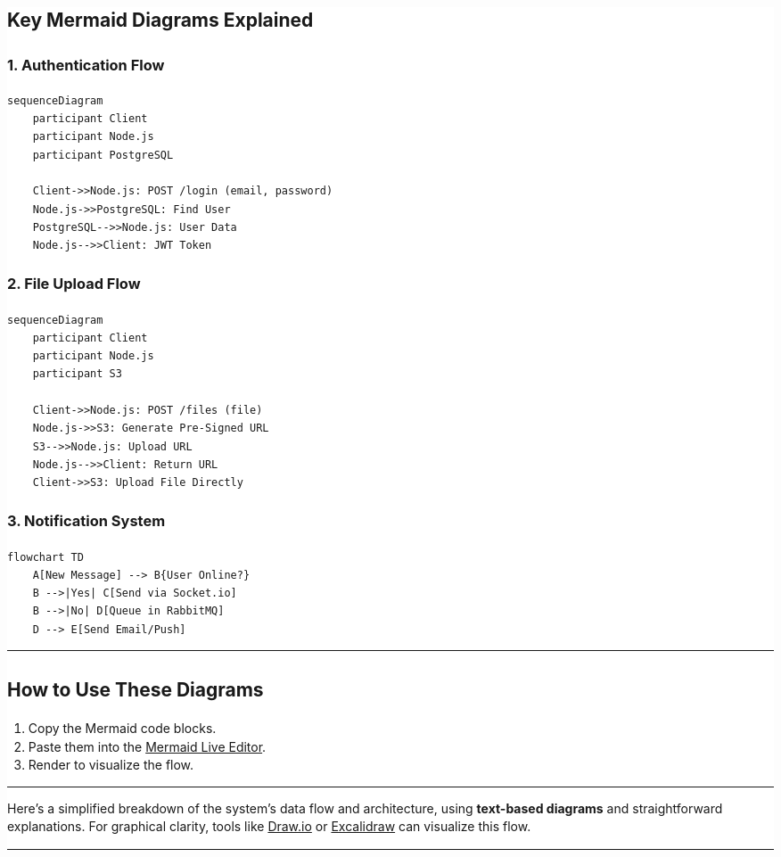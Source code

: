 
## **Key Mermaid Diagrams Explained**  

### **1. Authentication Flow**  
```mermaid  
sequenceDiagram  
    participant Client  
    participant Node.js  
    participant PostgreSQL  

    Client->>Node.js: POST /login (email, password)  
    Node.js->>PostgreSQL: Find User  
    PostgreSQL-->>Node.js: User Data  
    Node.js-->>Client: JWT Token  
```  

### **2. File Upload Flow**  
```mermaid  
sequenceDiagram  
    participant Client  
    participant Node.js  
    participant S3  

    Client->>Node.js: POST /files (file)  
    Node.js->>S3: Generate Pre-Signed URL  
    S3-->>Node.js: Upload URL  
    Node.js-->>Client: Return URL  
    Client->>S3: Upload File Directly  
```  

### **3. Notification System**  
```mermaid  
flowchart TD  
    A[New Message] --> B{User Online?}  
    B -->|Yes| C[Send via Socket.io]  
    B -->|No| D[Queue in RabbitMQ]  
    D --> E[Send Email/Push]  
```  

---

## **How to Use These Diagrams**  
1. Copy the Mermaid code blocks.  
2. Paste them into the [Mermaid Live Editor](https://mermaid-js.github.io/mermaid-live-editor/).  
3. Render to visualize the flow.  

---

Here’s a simplified breakdown of the system’s data flow and architecture, using **text-based diagrams** and straightforward explanations. For graphical clarity, tools like [Draw.io](https://app.diagrams.net/) or [Excalidraw](https://excalidraw.com/) can visualize this flow.

---